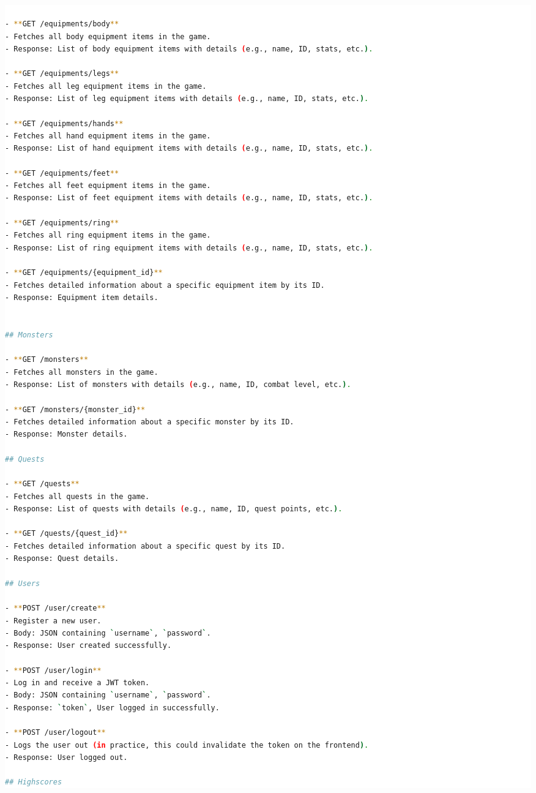    ```bash

- **GET /equipments/body**
  - Fetches all body equipment items in the game.
  - Response: List of body equipment items with details (e.g., name, ID, stats, etc.).

- **GET /equipments/legs**
  - Fetches all leg equipment items in the game.
  - Response: List of leg equipment items with details (e.g., name, ID, stats, etc.).

- **GET /equipments/hands**
  - Fetches all hand equipment items in the game.
  - Response: List of hand equipment items with details (e.g., name, ID, stats, etc.).

- **GET /equipments/feet**
  - Fetches all feet equipment items in the game.
  - Response: List of feet equipment items with details (e.g., name, ID, stats, etc.).

- **GET /equipments/ring**
  - Fetches all ring equipment items in the game.
  - Response: List of ring equipment items with details (e.g., name, ID, stats, etc.).

- **GET /equipments/{equipment_id}**
  - Fetches detailed information about a specific equipment item by its ID.
  - Response: Equipment item details.


## Monsters

- **GET /monsters**
  - Fetches all monsters in the game.
  - Response: List of monsters with details (e.g., name, ID, combat level, etc.).

- **GET /monsters/{monster_id}**
  - Fetches detailed information about a specific monster by its ID.
  - Response: Monster details.

## Quests

- **GET /quests**
  - Fetches all quests in the game.
  - Response: List of quests with details (e.g., name, ID, quest points, etc.).

- **GET /quests/{quest_id}**
  - Fetches detailed information about a specific quest by its ID.
  - Response: Quest details.

## Users

- **POST /user/create**
  - Register a new user.
  - Body: JSON containing `username`, `password`.
  - Response: User created successfully.

- **POST /user/login**
  - Log in and receive a JWT token.
  - Body: JSON containing `username`, `password`.
  - Response: `token`, User logged in successfully.

- **POST /user/logout**
  - Logs the user out (in practice, this could invalidate the token on the frontend).
  - Response: User logged out.

## Highscores
   ```
